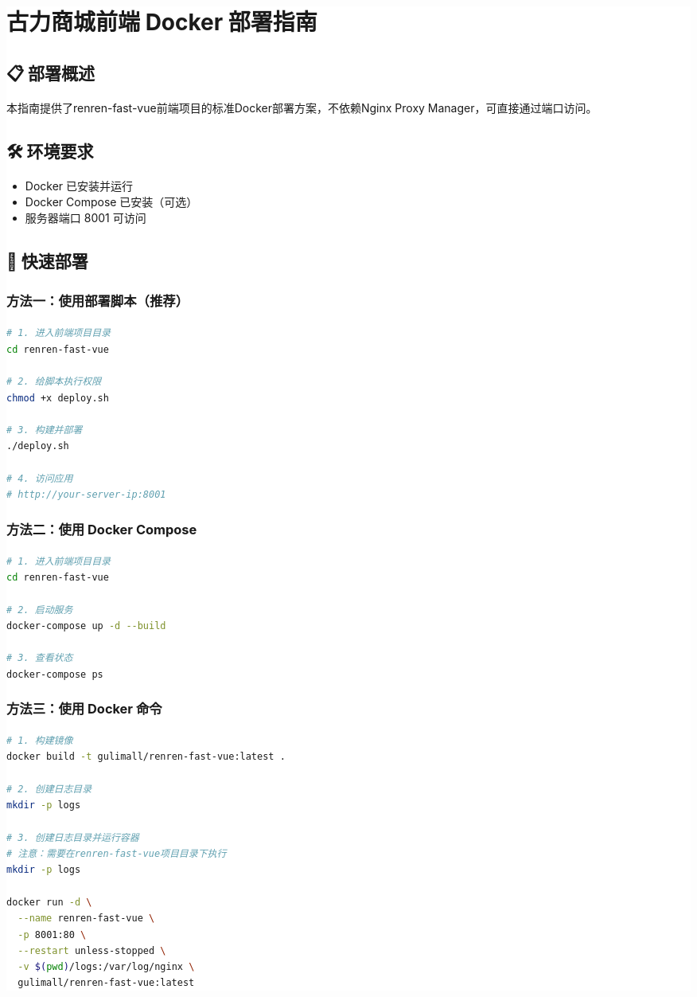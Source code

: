 # 古力商城前端 Docker 部署指南

## 📋 部署概述

本指南提供了renren-fast-vue前端项目的标准Docker部署方案，不依赖Nginx Proxy Manager，可直接通过端口访问。

## 🛠️ 环境要求

- Docker 已安装并运行
- Docker Compose 已安装（可选）
- 服务器端口 8001 可访问

## 🚀 快速部署

### 方法一：使用部署脚本（推荐）

```bash
# 1. 进入前端项目目录
cd renren-fast-vue

# 2. 给脚本执行权限
chmod +x deploy.sh

# 3. 构建并部署
./deploy.sh

# 4. 访问应用
# http://your-server-ip:8001
```

### 方法二：使用 Docker Compose

```bash
# 1. 进入前端项目目录
cd renren-fast-vue

# 2. 启动服务
docker-compose up -d --build

# 3. 查看状态
docker-compose ps
```

### 方法三：使用 Docker 命令

```bash
# 1. 构建镜像
docker build -t gulimall/renren-fast-vue:latest .

# 2. 创建日志目录
mkdir -p logs

# 3. 创建日志目录并运行容器
# 注意：需要在renren-fast-vue项目目录下执行
mkdir -p logs

docker run -d \
  --name renren-fast-vue \
  -p 8001:80 \
  --restart unless-stopped \
  -v $(pwd)/logs:/var/log/nginx \
  gulimall/renren-fast-vue:latest
```